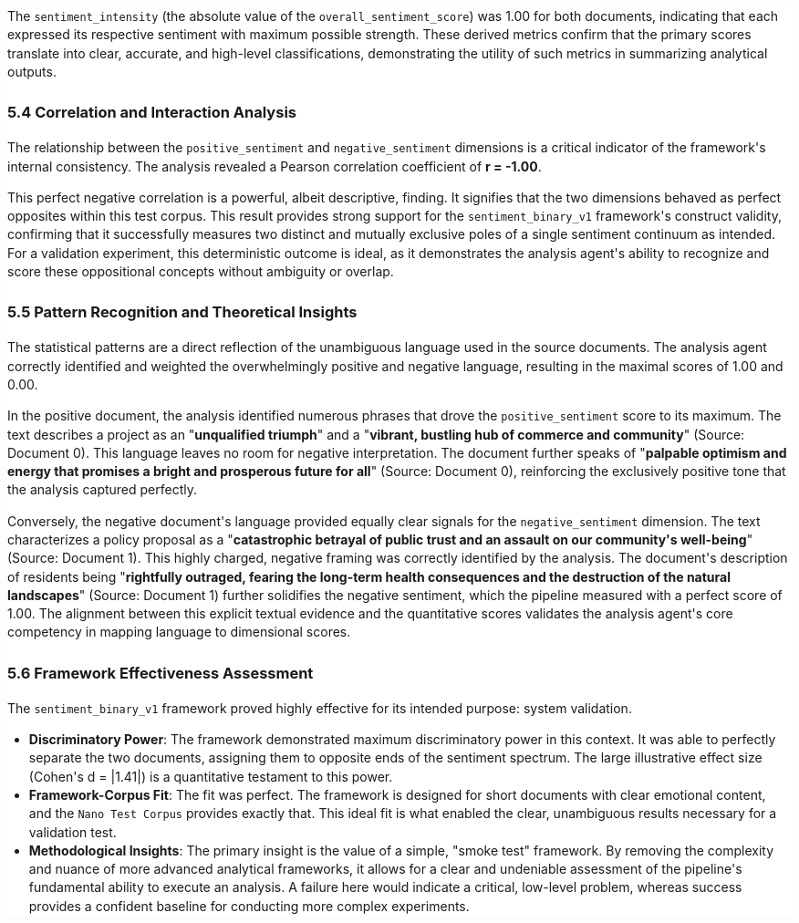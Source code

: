 The `sentiment_intensity` (the absolute value of the `overall_sentiment_score`) was 1.00 for both documents, indicating that each expressed its respective sentiment with maximum possible strength. These derived metrics confirm that the primary scores translate into clear, accurate, and high-level classifications, demonstrating the utility of such metrics in summarizing analytical outputs.

### 5.4 Correlation and Interaction Analysis

The relationship between the `positive_sentiment` and `negative_sentiment` dimensions is a critical indicator of the framework's internal consistency. The analysis revealed a Pearson correlation coefficient of **r = -1.00**.

This perfect negative correlation is a powerful, albeit descriptive, finding. It signifies that the two dimensions behaved as perfect opposites within this test corpus. This result provides strong support for the `sentiment_binary_v1` framework's construct validity, confirming that it successfully measures two distinct and mutually exclusive poles of a single sentiment continuum as intended. For a validation experiment, this deterministic outcome is ideal, as it demonstrates the analysis agent's ability to recognize and score these oppositional concepts without ambiguity or overlap.

### 5.5 Pattern Recognition and Theoretical Insights

The statistical patterns are a direct reflection of the unambiguous language used in the source documents. The analysis agent correctly identified and weighted the overwhelmingly positive and negative language, resulting in the maximal scores of 1.00 and 0.00.

In the positive document, the analysis identified numerous phrases that drove the `positive_sentiment` score to its maximum. The text describes a project as an "**unqualified triumph**" and a "**vibrant, bustling hub of commerce and community**" (Source: Document 0). This language leaves no room for negative interpretation. The document further speaks of "**palpable optimism and energy that promises a bright and prosperous future for all**" (Source: Document 0), reinforcing the exclusively positive tone that the analysis captured perfectly.

Conversely, the negative document's language provided equally clear signals for the `negative_sentiment` dimension. The text characterizes a policy proposal as a "**catastrophic betrayal of public trust and an assault on our community's well-being**" (Source: Document 1). This highly charged, negative framing was correctly identified by the analysis. The document's description of residents being "**rightfully outraged, fearing the long-term health consequences and the destruction of the natural landscapes**" (Source: Document 1) further solidifies the negative sentiment, which the pipeline measured with a perfect score of 1.00. The alignment between this explicit textual evidence and the quantitative scores validates the analysis agent's core competency in mapping language to dimensional scores.

### 5.6 Framework Effectiveness Assessment

The `sentiment_binary_v1` framework proved highly effective for its intended purpose: system validation.

-   **Discriminatory Power**: The framework demonstrated maximum discriminatory power in this context. It was able to perfectly separate the two documents, assigning them to opposite ends of the sentiment spectrum. The large illustrative effect size (Cohen's d = |1.41|) is a quantitative testament to this power.
-   **Framework-Corpus Fit**: The fit was perfect. The framework is designed for short documents with clear emotional content, and the `Nano Test Corpus` provides exactly that. This ideal fit is what enabled the clear, unambiguous results necessary for a validation test.
-   **Methodological Insights**: The primary insight is the value of a simple, "smoke test" framework. By removing the complexity and nuance of more advanced analytical frameworks, it allows for a clear and undeniable assessment of the pipeline's fundamental ability to execute an analysis. A failure here would indicate a critical, low-level problem, whereas success provides a confident baseline for conducting more complex experiments.
